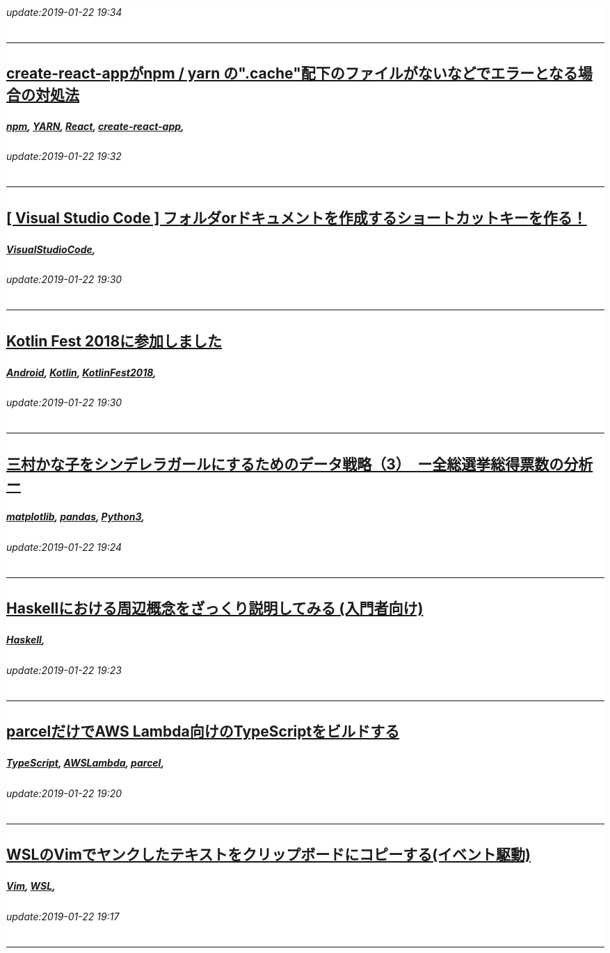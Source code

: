 ###### update:2019-01-22 19:34
---
## [create-react-appがnpm / yarn の".cache"配下のファイルがないなどでエラーとなる場合の対処法](https://qiita.com/Statham/items/94f0599ca1b311788423)
##### [npm](https://qiita.com/tags/npm), [YARN](https://qiita.com/tags/YARN), [React](https://qiita.com/tags/React), [create-react-app](https://qiita.com/tags/create-react-app), 
###### update:2019-01-22 19:32
---
## [[ Visual Studio Code ] フォルダorドキュメントを作成するショートカットキーを作る！](https://qiita.com/nami1111/items/006c9e492e6e9fc6fb55)
##### [VisualStudioCode](https://qiita.com/tags/VisualStudioCode), 
###### update:2019-01-22 19:30
---
## [Kotlin Fest 2018に参加しました](https://qiita.com/ke__kyukyun1828/items/10e3fdbf84f3a12e2791)
##### [Android](https://qiita.com/tags/Android), [Kotlin](https://qiita.com/tags/Kotlin), [KotlinFest2018](https://qiita.com/tags/KotlinFest2018), 
###### update:2019-01-22 19:30
---
## [三村かな子をシンデレラガールにするためのデータ戦略（3）　ー全総選挙総得票数の分析ー](https://qiita.com/NingJingMusume/items/48cdf536b441fec590f3)
##### [matplotlib](https://qiita.com/tags/matplotlib), [pandas](https://qiita.com/tags/pandas), [Python3](https://qiita.com/tags/Python3), 
###### update:2019-01-22 19:24
---
## [Haskellにおける周辺概念をざっくり説明してみる (入門者向け)](https://qiita.com/mitubaEX114514/items/adb2fc8227c8635a257b)
##### [Haskell](https://qiita.com/tags/Haskell), 
###### update:2019-01-22 19:23
---
## [parcelだけでAWS Lambda向けのTypeScriptをビルドする](https://qiita.com/terrierscript/items/e3452704af812fa14fc0)
##### [TypeScript](https://qiita.com/tags/TypeScript), [AWSLambda](https://qiita.com/tags/AWSLambda), [parcel](https://qiita.com/tags/parcel), 
###### update:2019-01-22 19:20
---
## [WSLのVimでヤンクしたテキストをクリップボードにコピーする(イベント駆動)](https://qiita.com/notoya/items/860ebacf496b54d6c26e)
##### [Vim](https://qiita.com/tags/Vim), [WSL](https://qiita.com/tags/WSL), 
###### update:2019-01-22 19:17
---